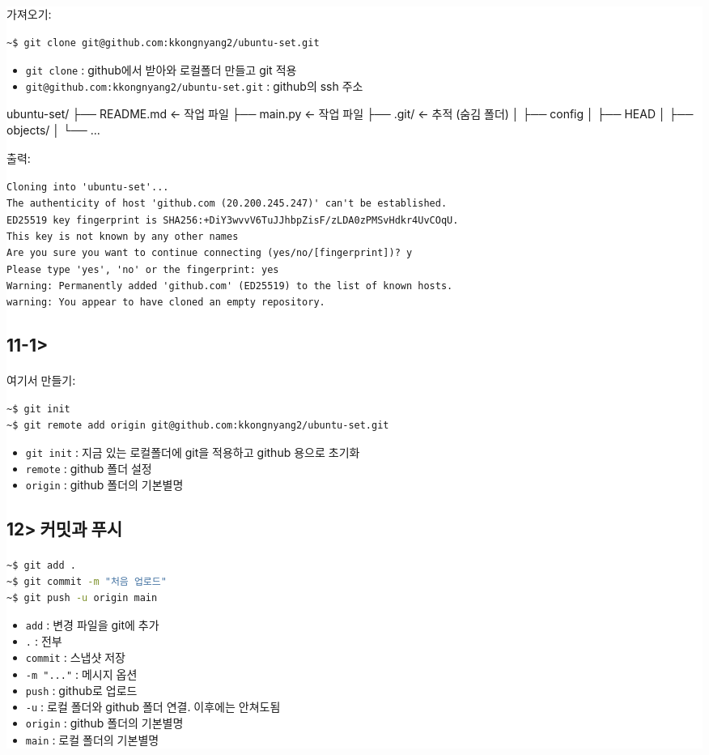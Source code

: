 가져오기:
```bash
~$ git clone git@github.com:kkongnyang2/ubuntu-set.git
```

* `git clone` : github에서 받아와 로컬폴더 만들고 git 적용
* `git@github.com:kkongnyang2/ubuntu-set.git` : github의 ssh 주소

ubuntu-set/
├── README.md         ← 작업 파일
├── main.py           ← 작업 파일
├── .git/             ← 추적 (숨김 폴더)
│   ├── config
│   ├── HEAD
│   ├── objects/
│   └── ...

출력:
```
Cloning into 'ubuntu-set'...
The authenticity of host 'github.com (20.200.245.247)' can't be established.
ED25519 key fingerprint is SHA256:+DiY3wvvV6TuJJhbpZisF/zLDA0zPMSvHdkr4UvCOqU.
This key is not known by any other names
Are you sure you want to continue connecting (yes/no/[fingerprint])? y
Please type 'yes', 'no' or the fingerprint: yes
Warning: Permanently added 'github.com' (ED25519) to the list of known hosts.
warning: You appear to have cloned an empty repository.
```

## 11-1>

여기서 만들기:
```bash
~$ git init
~$ git remote add origin git@github.com:kkongnyang2/ubuntu-set.git
```

* `git init` : 지금 있는 로컬폴더에 git을 적용하고 github 용으로 초기화
* `remote` : github 폴더 설정
* `origin` : github 폴더의 기본별명


## 12> 커밋과 푸시

```bash
~$ git add .
~$ git commit -m "처음 업로드"
~$ git push -u origin main
```

* `add` : 변경 파일을 git에 추가
* `.` : 전부
* `commit` : 스냅샷 저장 
* `-m "..."` : 메시지 옵션
* `push` : github로 업로드
* `-u` : 로컬 폴더와 github 폴더 연결. 이후에는 안쳐도됨
* `origin` : github 폴더의 기본별명
* `main` : 로컬 폴더의 기본별명
